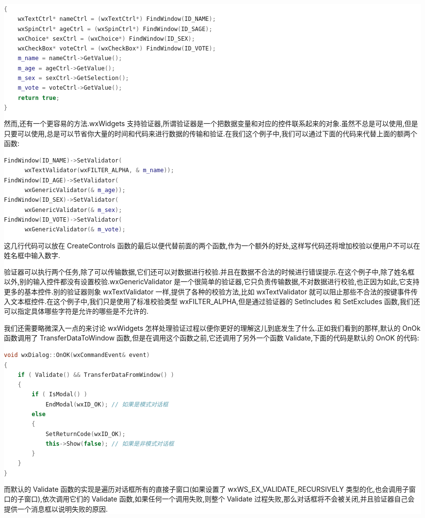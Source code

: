 ```cpp
{
    wxTextCtrl* nameCtrl = (wxTextCtrl*) FindWindow(ID_NAME);
    wxSpinCtrl* ageCtrl = (wxSpinCtrl*) FindWindow(ID_SAGE);
    wxChoice* sexCtrl = (wxChoice*) FindWindow(ID_SEX);
    wxCheckBox* voteCtrl = (wxCheckBox*) FindWindow(ID_VOTE);
    m_name = nameCtrl->GetValue();
    m_age = ageCtrl->GetValue();
    m_sex = sexCtrl->GetSelection();
    m_vote = voteCtrl->GetValue();
    return true;
} 
```

然而,还有一个更容易的方法.wxWidgets 支持验证器,所谓验证器是一个把数据变量和对应的控件联系起来的对象.虽然不总是可以使用,但是只要可以使用,总是可以节省你大量的时间和代码来进行数据的传输和验证.在我们这个例子中,我们可以通过下面的代码来代替上面的额两个函数:

```cpp
FindWindow(ID_NAME)->SetValidator(
      wxTextValidator(wxFILTER_ALPHA, & m_name));
FindWindow(ID_AGE)->SetValidator(
      wxGenericValidator(& m_age));
FindWindow(ID_SEX)->SetValidator(
      wxGenericValidator(& m_sex);
FindWindow(ID_VOTE)->SetValidator(
      wxGenericValidator(& m_vote); 
```

这几行代码可以放在 CreateControls 函数的最后以便代替前面的两个函数,作为一个额外的好处,这样写代码还将增加校验以便用户不可以在姓名框中输入数字.

验证器可以执行两个任务,除了可以传输数据,它们还可以对数据进行校验.并且在数据不合法的时候进行错误提示.在这个例子中,除了姓名框以外,别的输入控件都没有设置校验.wxGenericValidator 是一个很简单的验证器,它只负责传输数据,不对数据进行校验,也正因为如此,它支持更多的基本控件.别的验证器则象 wxTextValidator 一样,提供了各种的校验方法,比如 wxTextValidator 就可以阻止那些不合法的按键事件传入文本框控件.在这个例子中,我们只是使用了标准校验类型 wxFILTER_ALPHA,但是通过验证器的 SetIncludes 和 SetExcludes 函数,我们还可以指定具体哪些字符是允许的哪些是不允许的.

我们还需要略微深入一点的来讨论 wxWidgets 怎样处理验证过程以便你更好的理解这儿到底发生了什么.正如我们看到的那样,默认的 OnOk 函数调用了 TransferDataToWindow 函数,但是在调用这个函数之前,它还调用了另外一个函数 Validate,下面的代码是默认的 OnOK 的代码:

```cpp
void wxDialog::OnOK(wxCommandEvent& event)
{
    if ( Validate() && TransferDataFromWindow() )
    {
        if ( IsModal() )
            EndModal(wxID_OK); // 如果是模式对话框
        else
        {
            SetReturnCode(wxID_OK);
            this->Show(false); // 如果是非模式对话框
        }
    }
} 
```

而默认的 Validate 函数的实现是遍历对话框所有的直接子窗口(如果设置了 wxWS_EX_VALIDATE_RECURSIVELY 类型的化,也会调用子窗口的子窗口),依次调用它们的 Validate 函数,如果任何一个调用失败,则整个 Validate 过程失败,那么对话框将不会被关闭,并且验证器自己会提供一个消息框以说明失败的原因.
